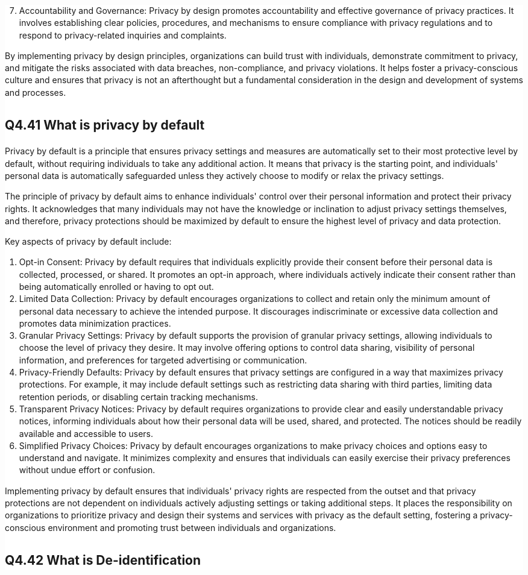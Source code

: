 7. Accountability and Governance: Privacy by design promotes accountability and effective governance of privacy practices. It involves establishing clear policies, procedures, and mechanisms to ensure compliance with privacy regulations and to respond to privacy-related inquiries and complaints.

By implementing privacy by design principles, organizations can build trust with individuals, demonstrate commitment to privacy, and mitigate the risks associated with data breaches, non-compliance, and privacy violations. It helps foster a privacy-conscious culture and ensures that privacy is not an afterthought but a fundamental consideration in the design and development of systems and processes.

## Q4.41 What is privacy by default

Privacy by default is a principle that ensures privacy settings and measures are automatically set to their most protective level by default, without requiring individuals to take any additional action. It means that privacy is the starting point, and individuals' personal data is automatically safeguarded unless they actively choose to modify or relax the privacy settings.

The principle of privacy by default aims to enhance individuals' control over their personal information and protect their privacy rights. It acknowledges that many individuals may not have the knowledge or inclination to adjust privacy settings themselves, and therefore, privacy protections should be maximized by default to ensure the highest level of privacy and data protection.

Key aspects of privacy by default include:

1. Opt-in Consent: Privacy by default requires that individuals explicitly provide their consent before their personal data is collected, processed, or shared. It promotes an opt-in approach, where individuals actively indicate their consent rather than being automatically enrolled or having to opt out.
2. Limited Data Collection: Privacy by default encourages organizations to collect and retain only the minimum amount of personal data necessary to achieve the intended purpose. It discourages indiscriminate or excessive data collection and promotes data minimization practices.
3. Granular Privacy Settings: Privacy by default supports the provision of granular privacy settings, allowing individuals to choose the level of privacy they desire. It may involve offering options to control data sharing, visibility of personal information, and preferences for targeted advertising or communication.
4. Privacy-Friendly Defaults: Privacy by default ensures that privacy settings are configured in a way that maximizes privacy protections. For example, it may include default settings such as restricting data sharing with third parties, limiting data retention periods, or disabling certain tracking mechanisms.
5. Transparent Privacy Notices: Privacy by default requires organizations to provide clear and easily understandable privacy notices, informing individuals about how their personal data will be used, shared, and protected. The notices should be readily available and accessible to users.
6. Simplified Privacy Choices: Privacy by default encourages organizations to make privacy choices and options easy to understand and navigate. It minimizes complexity and ensures that individuals can easily exercise their privacy preferences without undue effort or confusion.

Implementing privacy by default ensures that individuals' privacy rights are respected from the outset and that privacy protections are not dependent on individuals actively adjusting settings or taking additional steps. It places the responsibility on organizations to prioritize privacy and design their systems and services with privacy as the default setting, fostering a privacy-conscious environment and promoting trust between individuals and organizations.

## Q4.42 What is De-identification
